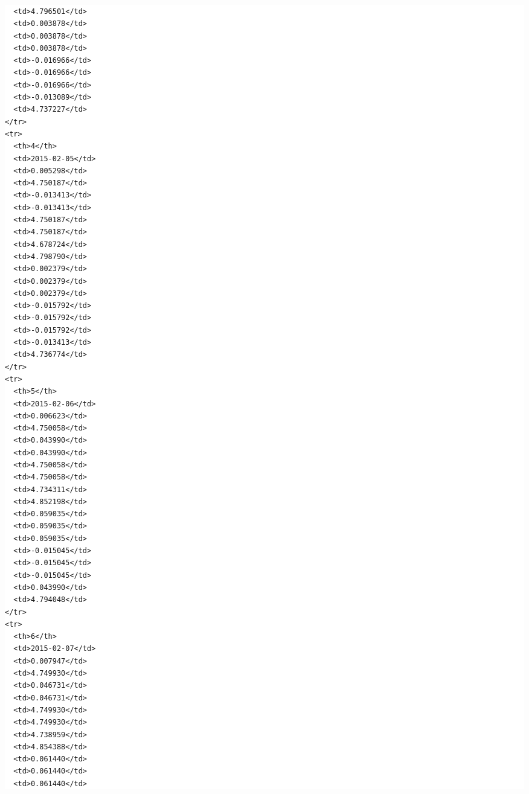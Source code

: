       <td>4.796501</td>
      <td>0.003878</td>
      <td>0.003878</td>
      <td>0.003878</td>
      <td>-0.016966</td>
      <td>-0.016966</td>
      <td>-0.016966</td>
      <td>-0.013089</td>
      <td>4.737227</td>
    </tr>
    <tr>
      <th>4</th>
      <td>2015-02-05</td>
      <td>0.005298</td>
      <td>4.750187</td>
      <td>-0.013413</td>
      <td>-0.013413</td>
      <td>4.750187</td>
      <td>4.750187</td>
      <td>4.678724</td>
      <td>4.798790</td>
      <td>0.002379</td>
      <td>0.002379</td>
      <td>0.002379</td>
      <td>-0.015792</td>
      <td>-0.015792</td>
      <td>-0.015792</td>
      <td>-0.013413</td>
      <td>4.736774</td>
    </tr>
    <tr>
      <th>5</th>
      <td>2015-02-06</td>
      <td>0.006623</td>
      <td>4.750058</td>
      <td>0.043990</td>
      <td>0.043990</td>
      <td>4.750058</td>
      <td>4.750058</td>
      <td>4.734311</td>
      <td>4.852198</td>
      <td>0.059035</td>
      <td>0.059035</td>
      <td>0.059035</td>
      <td>-0.015045</td>
      <td>-0.015045</td>
      <td>-0.015045</td>
      <td>0.043990</td>
      <td>4.794048</td>
    </tr>
    <tr>
      <th>6</th>
      <td>2015-02-07</td>
      <td>0.007947</td>
      <td>4.749930</td>
      <td>0.046731</td>
      <td>0.046731</td>
      <td>4.749930</td>
      <td>4.749930</td>
      <td>4.738959</td>
      <td>4.854388</td>
      <td>0.061440</td>
      <td>0.061440</td>
      <td>0.061440</td>
